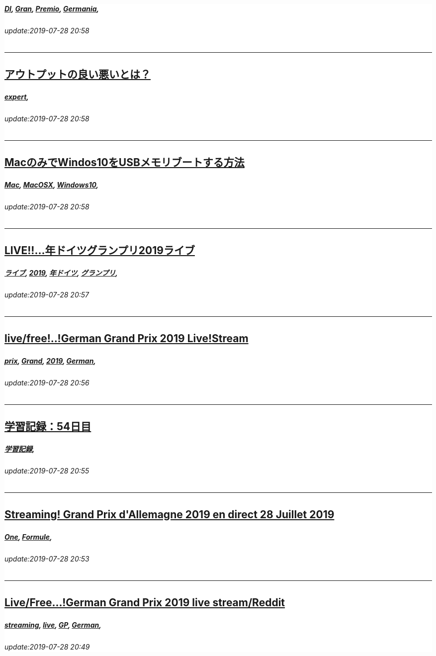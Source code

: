 ##### [DI](https://qiita.com/tags/DI), [Gran](https://qiita.com/tags/Gran), [Premio](https://qiita.com/tags/Premio), [Germania](https://qiita.com/tags/Germania), 
###### update:2019-07-28 20:58
---
## [アウトプットの良い悪いとは？](https://qiita.com/yuka_satake/items/176ecf577e86c290b9cc)
##### [expert](https://qiita.com/tags/expert), 
###### update:2019-07-28 20:58
---
## [MacのみでWindos10をUSBメモリブートする方法](https://qiita.com/SamAkada/items/acb8abc11c8e00d82501)
##### [Mac](https://qiita.com/tags/Mac), [MacOSX](https://qiita.com/tags/MacOSX), [Windows10](https://qiita.com/tags/Windows10), 
###### update:2019-07-28 20:58
---
## [LIVE!!...年ドイツグランプリ2019ライブ](https://qiita.com/szfsfdghxfdf/items/aa6dee24586aacb7b06c)
##### [ライブ](https://qiita.com/tags/ライブ), [2019](https://qiita.com/tags/2019), [年ドイツ](https://qiita.com/tags/年ドイツ), [グランプリ](https://qiita.com/tags/グランプリ), 
###### update:2019-07-28 20:57
---
## [live/free!..!German Grand Prix 2019 Live!Stream](https://qiita.com/posummmns/items/96914470d2bc11b92f57)
##### [prix](https://qiita.com/tags/prix), [Grand](https://qiita.com/tags/Grand), [2019](https://qiita.com/tags/2019), [German](https://qiita.com/tags/German), 
###### update:2019-07-28 20:56
---
## [学習記録：54日目](https://qiita.com/Wasborn/items/0bd7bfa54e2808a5866c)
##### [学習記録](https://qiita.com/tags/学習記録), 
###### update:2019-07-28 20:55
---
## [Streaming! Grand Prix d'Allemagne 2019 en direct 28 Juillet 2019](https://qiita.com/rusimsis/items/7e2f1dc71dcef90bb621)
##### [One](https://qiita.com/tags/One), [Formule](https://qiita.com/tags/Formule), 
###### update:2019-07-28 20:53
---
## [Live/Free...!German Grand Prix 2019 live stream/Reddit](https://qiita.com/German-Grand-Prix-lIVE-fREE/items/48412c36e2d4f95246a5)
##### [streaming](https://qiita.com/tags/streaming), [live](https://qiita.com/tags/live), [GP](https://qiita.com/tags/GP), [German](https://qiita.com/tags/German), 
###### update:2019-07-28 20:49